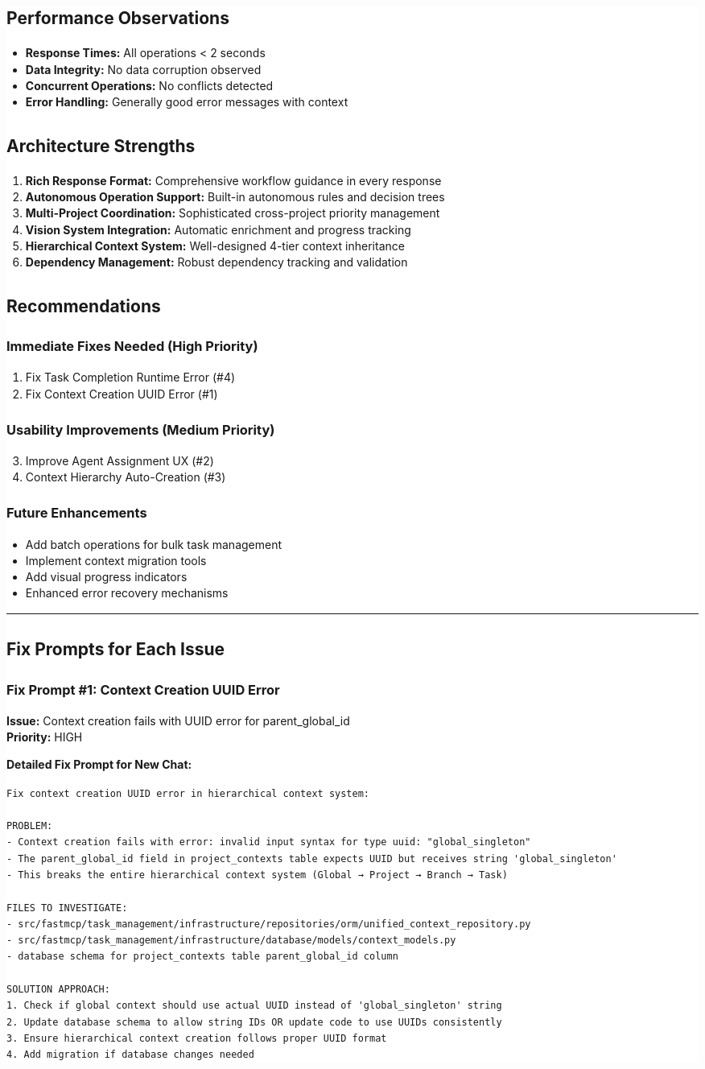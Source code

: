 ## Performance Observations

- **Response Times:** All operations < 2 seconds
- **Data Integrity:** No data corruption observed  
- **Concurrent Operations:** No conflicts detected
- **Error Handling:** Generally good error messages with context

## Architecture Strengths

1. **Rich Response Format:** Comprehensive workflow guidance in every response
2. **Autonomous Operation Support:** Built-in autonomous rules and decision trees
3. **Multi-Project Coordination:** Sophisticated cross-project priority management  
4. **Vision System Integration:** Automatic enrichment and progress tracking
5. **Hierarchical Context System:** Well-designed 4-tier context inheritance
6. **Dependency Management:** Robust dependency tracking and validation

## Recommendations

### Immediate Fixes Needed (High Priority)
1. Fix Task Completion Runtime Error (#4)
2. Fix Context Creation UUID Error (#1)

### Usability Improvements (Medium Priority)  
3. Improve Agent Assignment UX (#2)
4. Context Hierarchy Auto-Creation (#3)

### Future Enhancements
- Add batch operations for bulk task management
- Implement context migration tools
- Add visual progress indicators
- Enhanced error recovery mechanisms

---

## Fix Prompts for Each Issue

### Fix Prompt #1: Context Creation UUID Error
**Issue:** Context creation fails with UUID error for parent_global_id  
**Priority:** HIGH  

**Detailed Fix Prompt for New Chat:**
```
Fix context creation UUID error in hierarchical context system:

PROBLEM:
- Context creation fails with error: invalid input syntax for type uuid: "global_singleton"
- The parent_global_id field in project_contexts table expects UUID but receives string 'global_singleton'
- This breaks the entire hierarchical context system (Global → Project → Branch → Task)

FILES TO INVESTIGATE:
- src/fastmcp/task_management/infrastructure/repositories/orm/unified_context_repository.py
- src/fastmcp/task_management/infrastructure/database/models/context_models.py
- database schema for project_contexts table parent_global_id column

SOLUTION APPROACH:
1. Check if global context should use actual UUID instead of 'global_singleton' string
2. Update database schema to allow string IDs OR update code to use UUIDs consistently
3. Ensure hierarchical context creation follows proper UUID format
4. Add migration if database changes needed

```